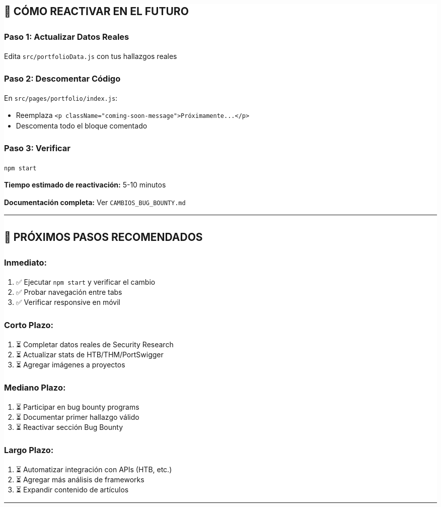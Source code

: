
## 📝 CÓMO REACTIVAR EN EL FUTURO

### Paso 1: Actualizar Datos Reales

Edita `src/portfolioData.js` con tus hallazgos reales

### Paso 2: Descomentar Código

En `src/pages/portfolio/index.js`:

- Reemplaza `<p className="coming-soon-message">Próximamente...</p>`
- Descomenta todo el bloque comentado

### Paso 3: Verificar

```bash
npm start
```

**Tiempo estimado de reactivación:** 5-10 minutos

**Documentación completa:** Ver `CAMBIOS_BUG_BOUNTY.md`

---

## 🎯 PRÓXIMOS PASOS RECOMENDADOS

### Inmediato:

1. ✅ Ejecutar `npm start` y verificar el cambio
2. ✅ Probar navegación entre tabs
3. ✅ Verificar responsive en móvil

### Corto Plazo:

1. ⏳ Completar datos reales de Security Research
2. ⏳ Actualizar stats de HTB/THM/PortSwigger
3. ⏳ Agregar imágenes a proyectos

### Mediano Plazo:

1. ⏳ Participar en bug bounty programs
2. ⏳ Documentar primer hallazgo válido
3. ⏳ Reactivar sección Bug Bounty

### Largo Plazo:

1. ⏳ Automatizar integración con APIs (HTB, etc.)
2. ⏳ Agregar más análisis de frameworks
3. ⏳ Expandir contenido de artículos

---
